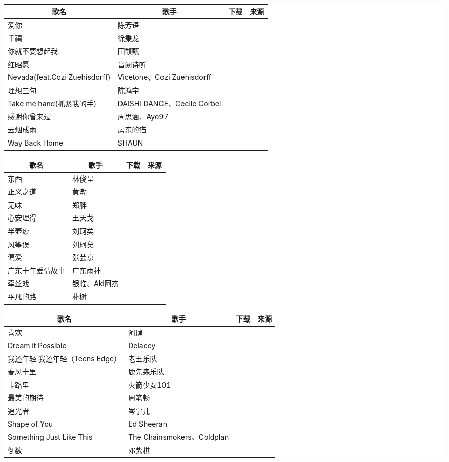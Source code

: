 

| 歌名                          | 歌手                        | 下载 | 来源 |
| ----------------------------- | --------------------------- | ---- | ---- |
| 爱你                          | 陈芳语                      |      |      |
| 千禧                          | 徐秉龙                      |      |      |
| 你就不要想起我                | 田馥甄                      |      |      |
| 红昭愿                        | 音阙诗听                    |      |      |
| Nevada(feat.Cozi Zuehisdorff) | Vicetone、Cozi Zuehisdorff  |      |      |
| 理想三旬                      | 陈鸿宇                      |      |      |
| Take me hand(抓紧我的手)      | DAISHI DANCE、Cecile Corbel |      |      |
| 感谢你曾来过                  | 周思涵、Ayo97               |      |      |
| 云烟成雨                      | 房东的猫                    |      |      |
| Way Back Home                 | SHAUN                       |      |      |



| 歌名             | 歌手          | 下载 | 来源 |
| ---------------- | ------------- | ---- | ---- |
| 东西             | 林俊呈        |      |      |
| 正义之道         | 黄渤          |      |      |
| 无味             | 郑胖          |      |      |
| 心安理得         | 王天戈        |      |      |
| 半壶纱           | 刘珂矣        |      |      |
| 风筝误           | 刘珂矣        |      |      |
| 偏爱             | 张芸京        |      |      |
| 广东十年爱情故事 | 广东雨神      |      |      |
| 牵丝戏           | 银临、Aki阿杰 |      |      |
| 平凡的路         | 朴树          |      |      |



| 歌名                            | 歌手                       | 下载 | 来源 |
| ------------------------------- | -------------------------- | ---- | ---- |
| 喜欢                            | 阿肆                       |      |      |
| Dream it Possible               | Delacey                    |      |      |
| 我还年轻 我还年轻（Teens Edge） | 老王乐队                   |      |      |
| 春风十里                        | 鹿先森乐队                 |      |      |
| 卡路里                          | 火箭少女101                |      |      |
| 最美的期待                      | 周笔畅                     |      |      |
| 追光者                          | 岑宁儿                     |      |      |
| Shape of You                    | Ed Sheeran                 |      |      |
| Something Just Like This        | The Chainsmokers、Coldplan |      |      |
| 倒数                            | 邓紫棋                     |      |      |
